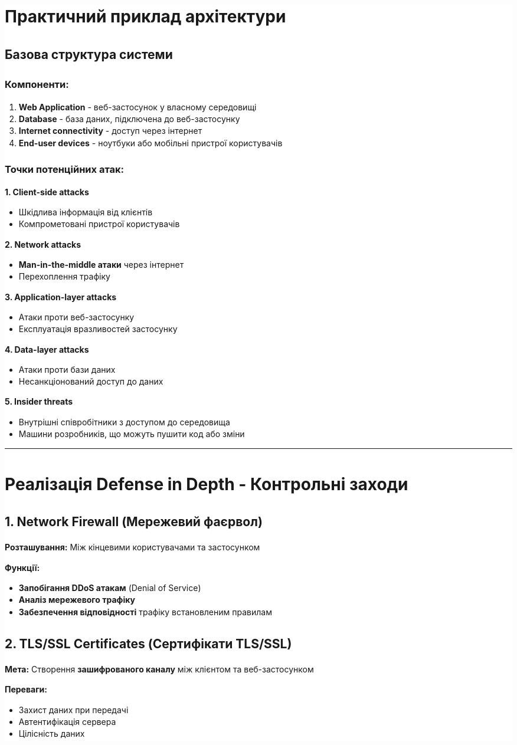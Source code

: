 
# Практичний приклад архітектури

## Базова структура системи

### Компоненти:
1. **Web Application** - веб-застосунок у власному середовищі
2. **Database** - база даних, підключена до веб-застосунку
3. **Internet connectivity** - доступ через інтернет
4. **End-user devices** - ноутбуки або мобільні пристрої користувачів

### Точки потенційних атак:

**1. Client-side attacks**
- Шкідлива інформація від клієнтів
- Компрометовані пристрої користувачів

**2. Network attacks**
- **Man-in-the-middle атаки** через інтернет
- Перехоплення трафіку

**3. Application-layer attacks**
- Атаки проти веб-застосунку
- Експлуатація вразливостей застосунку

**4. Data-layer attacks**
- Атаки проти бази даних
- Несанкціонований доступ до даних

**5. Insider threats**
- Внутрішні співробітники з доступом до середовища
- Машини розробників, що можуть пушити код або зміни

---

# Реалізація Defense in Depth - Контрольні заходи

## 1. Network Firewall (Мережевий фаєрвол)
**Розташування:** Між кінцевими користувачами та застосунком

**Функції:**
- **Запобігання DDoS атакам** (Denial of Service)
- **Аналіз мережевого трафіку**
- **Забезпечення відповідності** трафіку встановленим правилам

## 2. TLS/SSL Certificates (Сертифікати TLS/SSL)
**Мета:** Створення **зашифрованого каналу** між клієнтом та веб-застосунком

**Переваги:**
- Захист даних при передачі
- Автентифікація сервера
- Цілісність даних
